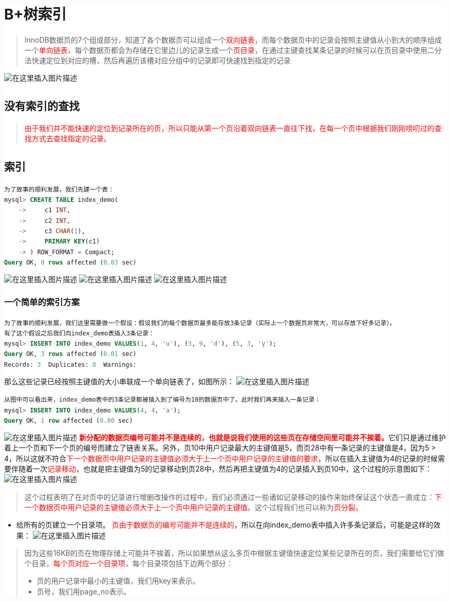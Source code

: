 # B+树索引

>InnoDB数据页的7个组成部分，知道了各个数据页可以组成一个<font color="red">双向链表</font>，而每个数据页中的记录会按照主键值从小到大的顺序组成一个<font color="red">单向链表</font>，每个数据页都会为存储在它里边儿的记录生成一个<font color="red">页目录</font>，在通过主键查找某条记录的时候可以在页目录中使用二分法快速定位到对应的槽，然后再遍历该槽对应分组中的记录即可快速找到指定的记录

![在这里插入图片描述](https://img-blog.csdnimg.cn/20200616222154374.png?x-oss-process=image/watermark,type_ZmFuZ3poZW5naGVpdGk,shadow_10,text_aHR0cHM6Ly9ibG9nLmNzZG4ubmV0L3dlaXhpbl80MTg2MjMwOA==,size_16,color_FFFFFF,t_70)
## 没有索引的查找
><font color="red">由于我们并不能快速的定位到记录所在的页，所以只能从第一个页沿着双向链表一直往下找，在每一个页中根据我们刚刚唠叨过的查找方式去查找指定的记录。</font>
## 索引

```sql
为了故事的顺利发展，我们先建一个表：
mysql> CREATE TABLE index_demo(
    ->     c1 INT,
    ->     c2 INT,
    ->     c3 CHAR(1),
    ->     PRIMARY KEY(c1)
    -> ) ROW_FORMAT = Compact;
Query OK, 0 rows affected (0.03 sec)
```
![在这里插入图片描述](https://img-blog.csdnimg.cn/2020061622273786.png?x-oss-process=image/watermark,type_ZmFuZ3poZW5naGVpdGk,shadow_10,text_aHR0cHM6Ly9ibG9nLmNzZG4ubmV0L3dlaXhpbl80MTg2MjMwOA==,size_16,color_FFFFFF,t_70)
![在这里插入图片描述](https://img-blog.csdnimg.cn/20200616222823716.png?x-oss-process=image/watermark,type_ZmFuZ3poZW5naGVpdGk,shadow_10,text_aHR0cHM6Ly9ibG9nLmNzZG4ubmV0L3dlaXhpbl80MTg2MjMwOA==,size_16,color_FFFFFF,t_70)
![在这里插入图片描述](https://img-blog.csdnimg.cn/20200616222833503.png?x-oss-process=image/watermark,type_ZmFuZ3poZW5naGVpdGk,shadow_10,text_aHR0cHM6Ly9ibG9nLmNzZG4ubmV0L3dlaXhpbl80MTg2MjMwOA==,size_16,color_FFFFFF,t_70)
### 一个简单的索引方案

```sql
为了故事的顺利发展，我们这里需要做一个假设：假设我们的每个数据页最多能存放3条记录（实际上一个数据页非常大，可以存放下好多记录）。
有了这个假设之后我们向index_demo表插入3条记录：
mysql> INSERT INTO index_demo VALUES(1, 4, 'u'), (3, 9, 'd'), (5, 3, 'y');
Query OK, 3 rows affected (0.01 sec)
Records: 3  Duplicates: 0  Warnings: 
```
那么这些记录已经按照主键值的大小串联成一个单向链表了，如图所示：
![在这里插入图片描述](https://img-blog.csdnimg.cn/20200616224039910.png?x-oss-process=image/watermark,type_ZmFuZ3poZW5naGVpdGk,shadow_10,text_aHR0cHM6Ly9ibG9nLmNzZG4ubmV0L3dlaXhpbl80MTg2MjMwOA==,size_16,color_FFFFFF,t_70)

```sql
从图中可以看出来，index_demo表中的3条记录都被插入到了编号为10的数据页中了。此时我们再来插入一条记录：
mysql> INSERT INTO index_demo VALUES(4, 4, 'a');
Query OK, 1 row affected (0.00 sec)
```
![在这里插入图片描述](https://img-blog.csdnimg.cn/20200616224152603.png?x-oss-process=image/watermark,type_ZmFuZ3poZW5naGVpdGk,shadow_10,text_aHR0cHM6Ly9ibG9nLmNzZG4ubmV0L3dlaXhpbl80MTg2MjMwOA==,size_16,color_FFFFFF,t_70)
<font color="red">**新分配的数据页编号可能并不是连续的，也就是说我们使用的这些页在存储空间里可能并不挨着。**</font>它们只是通过维护着上一个页和下一个页的编号而建立了链表关系。另外，页10中用户记录最大的主键值是5，而页28中有一条记录的主键值是4，因为5 > 4，所以这就不符合<font color="red">下一个数据页中用户记录的主键值必须大于上一个页中用户记录的主键值的要求</font>，所以在插入主键值为4的记录的时候需要伴随着一次<font color="red">记录移动</font>，也就是把主键值为5的记录移动到页28中，然后再把主键值为4的记录插入到页10中，这个过程的示意图如下：
![在这里插入图片描述](https://img-blog.csdnimg.cn/20200616224242239.png?x-oss-process=image/watermark,type_ZmFuZ3poZW5naGVpdGk,shadow_10,text_aHR0cHM6Ly9ibG9nLmNzZG4ubmV0L3dlaXhpbl80MTg2MjMwOA==,size_16,color_FFFFFF,t_70)
>这个过程表明了在对页中的记录进行增删改操作的过程中，我们必须通过一些诸如记录移动的操作来始终保证这个状态一直成立：<font color="red">下一个数据页中用户记录的主键值必须大于上一个页中用户记录的主键值</font>。这个过程我们也可以称为<font color="red">页分裂。</font>
- 给所有的页建立一个目录项。
	<font color="red">页由于数据页的编号可能并不是连续的</font>，所以在向index_demo表中插入许多条记录后，可能是这样的效果：
	![在这里插入图片描述](https://img-blog.csdnimg.cn/20200616224626523.png?x-oss-process=image/watermark,type_ZmFuZ3poZW5naGVpdGk,shadow_10,text_aHR0cHM6Ly9ibG9nLmNzZG4ubmV0L3dlaXhpbl80MTg2MjMwOA==,size_16,color_FFFFFF,t_70)
>因为这些16KB的页在物理存储上可能并不挨着，所以如果想从这么多页中根据主键值快速定位某些记录所在的页，我们需要给它们做个目录，<font color="red">每个页对应一个目录项</font>，每个目录项包括下边两个部分：
>- 页的用户记录中最小的主键值，我们用key来表示。
>- 页号，我们用page_no表示。
